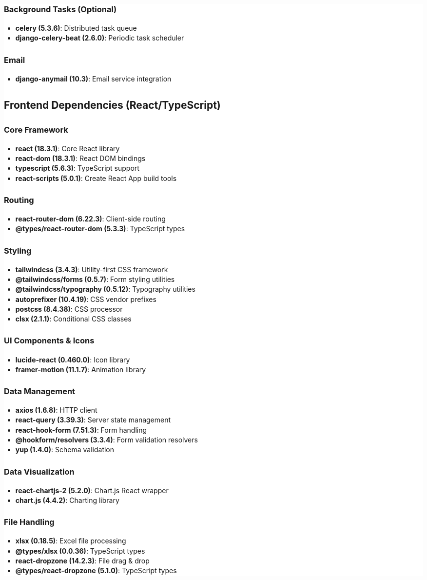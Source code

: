 ### Background Tasks (Optional)
- **celery (5.3.6)**: Distributed task queue
- **django-celery-beat (2.6.0)**: Periodic task scheduler

### Email
- **django-anymail (10.3)**: Email service integration

## Frontend Dependencies (React/TypeScript)

### Core Framework
- **react (18.3.1)**: Core React library
- **react-dom (18.3.1)**: React DOM bindings
- **typescript (5.6.3)**: TypeScript support
- **react-scripts (5.0.1)**: Create React App build tools

### Routing
- **react-router-dom (6.22.3)**: Client-side routing
- **@types/react-router-dom (5.3.3)**: TypeScript types

### Styling
- **tailwindcss (3.4.3)**: Utility-first CSS framework
- **@tailwindcss/forms (0.5.7)**: Form styling utilities
- **@tailwindcss/typography (0.5.12)**: Typography utilities
- **autoprefixer (10.4.19)**: CSS vendor prefixes
- **postcss (8.4.38)**: CSS processor
- **clsx (2.1.1)**: Conditional CSS classes

### UI Components & Icons
- **lucide-react (0.460.0)**: Icon library
- **framer-motion (11.1.7)**: Animation library

### Data Management
- **axios (1.6.8)**: HTTP client
- **react-query (3.39.3)**: Server state management
- **react-hook-form (7.51.3)**: Form handling
- **@hookform/resolvers (3.3.4)**: Form validation resolvers
- **yup (1.4.0)**: Schema validation

### Data Visualization
- **react-chartjs-2 (5.2.0)**: Chart.js React wrapper
- **chart.js (4.4.2)**: Charting library

### File Handling
- **xlsx (0.18.5)**: Excel file processing
- **@types/xlsx (0.0.36)**: TypeScript types
- **react-dropzone (14.2.3)**: File drag & drop
- **@types/react-dropzone (5.1.0)**: TypeScript types

